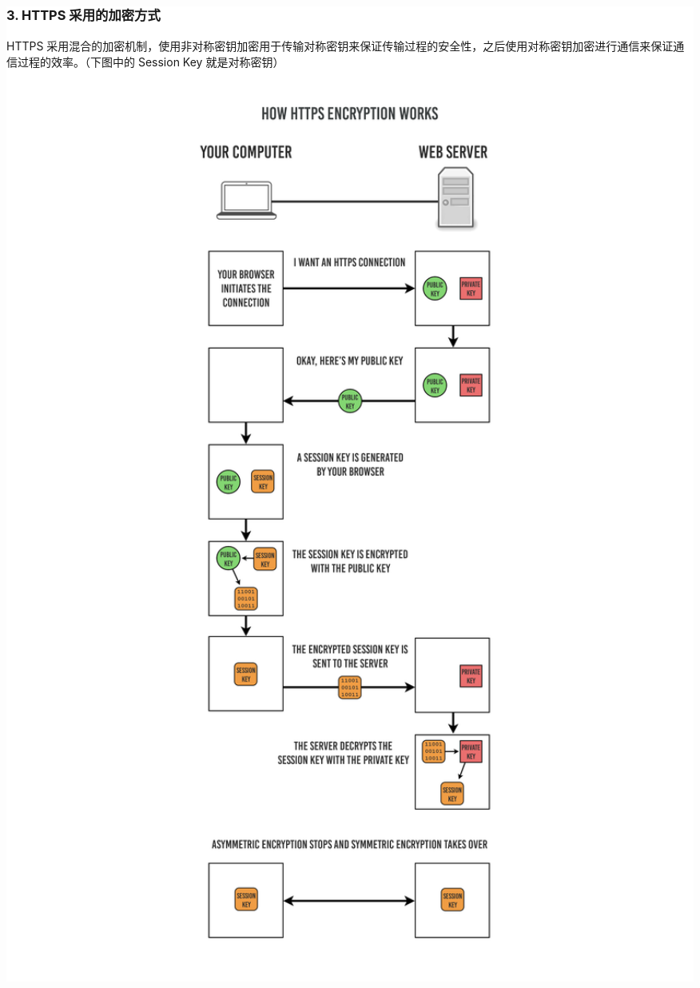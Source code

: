 ### 3. HTTPS 采用的加密方式

HTTPS 采用混合的加密机制，使用非对称密钥加密用于传输对称密钥来保证传输过程的安全性，之后使用对称密钥加密进行通信来保证通信过程的效率。（下图中的 Session Key 就是对称密钥）

<div align="center"> <img src="pics/How-HTTPS-Works.png" width="600"/> </div><br>
